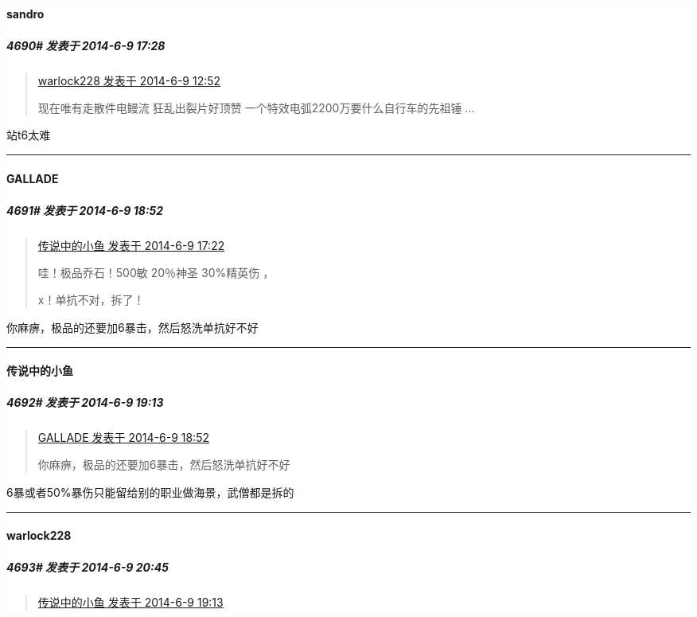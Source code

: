 ####  sandro  
##### 4690#       发表于 2014-6-9 17:28



<blockquote><a href="httphttps://bbs.saraba1st.com/2b/forum.php?mod=redirect&amp;goto=findpost&amp;pid=25658239&amp;ptid=1002001" target="_blank">warlock228 发表于 2014-6-9 12:52</a>

现在唯有走散件电鳗流 狂乱出裂片好顶赞 一个特效电弧2200万要什么自行车的先祖锤 ...</blockquote>
站t6太难







-----

####  GALLADE  
##### 4691#       发表于 2014-6-9 18:52



<blockquote><a href="httphttps://bbs.saraba1st.com/2b/forum.php?mod=redirect&amp;goto=findpost&amp;pid=25661427&amp;ptid=1002001" target="_blank">传说中的小鱼 发表于 2014-6-9 17:22</a>

哇！极品乔石！500敏 20％神圣 30%精英伤 ，

x！单抗不对，拆了！</blockquote>
你麻痹，极品的还要加6暴击，然后怒洗单抗好不好







-----

####  传说中的小鱼  
##### 4692#       发表于 2014-6-9 19:13



<blockquote><a href="httphttps://bbs.saraba1st.com/2b/forum.php?mod=redirect&amp;goto=findpost&amp;pid=25662497&amp;ptid=1002001" target="_blank">GALLADE 发表于 2014-6-9 18:52</a>

你麻痹，极品的还要加6暴击，然后怒洗单抗好不好</blockquote>
6暴或者50%暴伤只能留给别的职业做海景，武僧都是拆的







-----

####  warlock228  
##### 4693#       发表于 2014-6-9 20:45



<blockquote><a href="httphttps://bbs.saraba1st.com/2b/forum.php?mod=redirect&amp;goto=findpost&amp;pid=25662709&amp;ptid=1002001" target="_blank">传说中的小鱼 发表于 2014-6-9 19:13</a>
